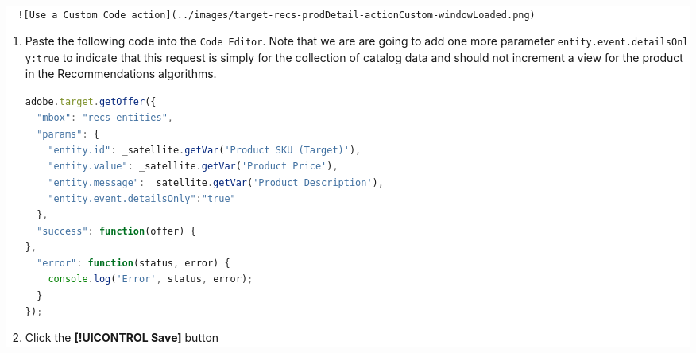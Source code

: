       ![Use a Custom Code action](../images/target-recs-prodDetail-actionCustom-windowLoaded.png)

   1. Paste the following code into the `Code Editor`. Note that we are are going to add one more parameter `entity.event.detailsOnly:true` to indicate that this request is simply for the collection of catalog data and should not increment a view for the product in the Recommendations algorithms.

      ```javascript
      adobe.target.getOffer({
        "mbox": "recs-entities",
        "params": {
          "entity.id": _satellite.getVar('Product SKU (Target)'),
          "entity.value": _satellite.getVar('Product Price'),
          "entity.message": _satellite.getVar('Product Description'),
          "entity.event.detailsOnly":"true"
        },
        "success": function(offer) {
      },
        "error": function(status, error) {
          console.log('Error', status, error);
        }
      });
      ```

   1. Click the **[!UICONTROL Save]** button
